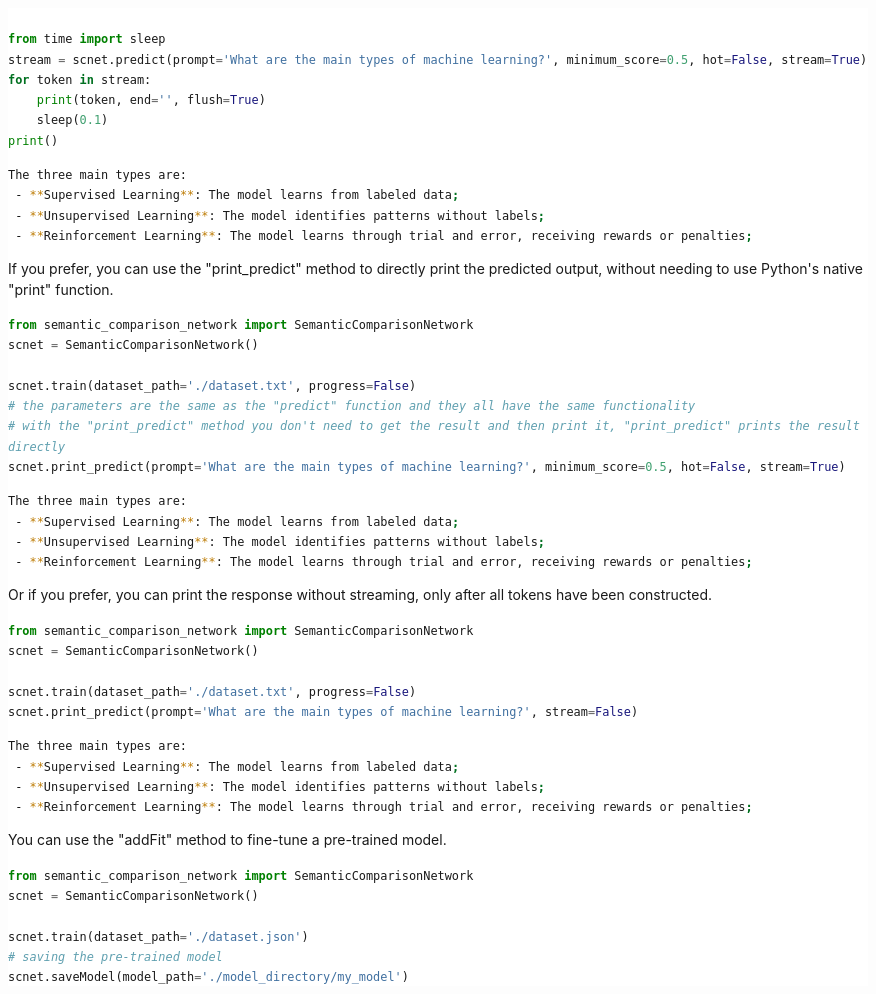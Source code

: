 ```python

from time import sleep
stream = scnet.predict(prompt='What are the main types of machine learning?', minimum_score=0.5, hot=False, stream=True)
for token in stream:
	print(token, end='', flush=True)
	sleep(0.1)
print()

```
```bash
The three main types are: 
 - **Supervised Learning**: The model learns from labeled data; 
 - **Unsupervised Learning**: The model identifies patterns without labels; 
 - **Reinforcement Learning**: The model learns through trial and error, receiving rewards or penalties;
```
If you prefer, you can use the "print_predict" method to directly print the predicted output, without needing to use Python's native "print" function.
```python
from semantic_comparison_network import SemanticComparisonNetwork
scnet = SemanticComparisonNetwork()

scnet.train(dataset_path='./dataset.txt', progress=False)
# the parameters are the same as the "predict" function and they all have the same functionality
# with the "print_predict" method you don't need to get the result and then print it, "print_predict" prints the result directly
scnet.print_predict(prompt='What are the main types of machine learning?', minimum_score=0.5, hot=False, stream=True)
```
```bash
The three main types are: 
 - **Supervised Learning**: The model learns from labeled data; 
 - **Unsupervised Learning**: The model identifies patterns without labels; 
 - **Reinforcement Learning**: The model learns through trial and error, receiving rewards or penalties;
```
Or if you prefer, you can print the response without streaming, only after all tokens have been constructed.
```python
from semantic_comparison_network import SemanticComparisonNetwork
scnet = SemanticComparisonNetwork()

scnet.train(dataset_path='./dataset.txt', progress=False)
scnet.print_predict(prompt='What are the main types of machine learning?', stream=False)

```
```bash
The three main types are: 
 - **Supervised Learning**: The model learns from labeled data; 
 - **Unsupervised Learning**: The model identifies patterns without labels; 
 - **Reinforcement Learning**: The model learns through trial and error, receiving rewards or penalties;
```
You can use the "addFit" method to fine-tune a pre-trained model.
```python
from semantic_comparison_network import SemanticComparisonNetwork
scnet = SemanticComparisonNetwork()

scnet.train(dataset_path='./dataset.json')
# saving the pre-trained model
scnet.saveModel(model_path='./model_directory/my_model')

```
```bash
```